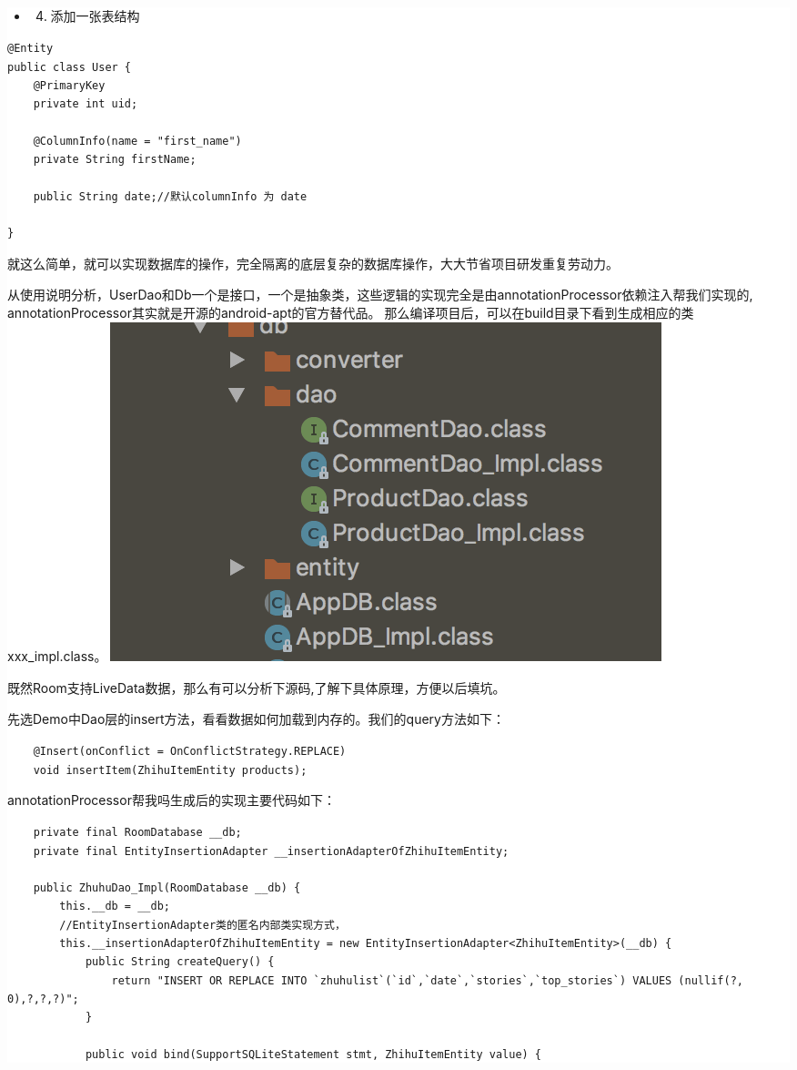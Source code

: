 * 4. 添加一张表结构

```
@Entity
public class User {
    @PrimaryKey
    private int uid;

    @ColumnInfo(name = "first_name")
    private String firstName;

    public String date;//默认columnInfo 为 date

}
```

就这么简单，就可以实现数据库的操作，完全隔离的底层复杂的数据库操作，大大节省项目研发重复劳动力。

从使用说明分析，UserDao和Db一个是接口，一个是抽象类，这些逻辑的实现完全是由annotationProcessor依赖注入帮我们实现的, annotationProcessor其实就是开源的android-apt的官方替代品。
那么编译项目后，可以在build目录下看到生成相应的类xxx_impl.class。
![impl](snapshot/arch4.png)

既然Room支持LiveData数据，那么有可以分析下源码,了解下具体原理，方便以后填坑。

先选Demo中Dao层的insert方法，看看数据如何加载到内存的。我们的query方法如下：

```
    @Insert(onConflict = OnConflictStrategy.REPLACE)
    void insertItem(ZhihuItemEntity products);
```

annotationProcessor帮我吗生成后的实现主要代码如下：

```
    private final RoomDatabase __db;
    private final EntityInsertionAdapter __insertionAdapterOfZhihuItemEntity;
    
    public ZhuhuDao_Impl(RoomDatabase __db) {
        this.__db = __db;
        //EntityInsertionAdapter类的匿名内部类实现方式，
        this.__insertionAdapterOfZhihuItemEntity = new EntityInsertionAdapter<ZhihuItemEntity>(__db) {
            public String createQuery() {
                return "INSERT OR REPLACE INTO `zhuhulist`(`id`,`date`,`stories`,`top_stories`) VALUES (nullif(?, 0),?,?,?)";
            }

            public void bind(SupportSQLiteStatement stmt, ZhihuItemEntity value) {
```